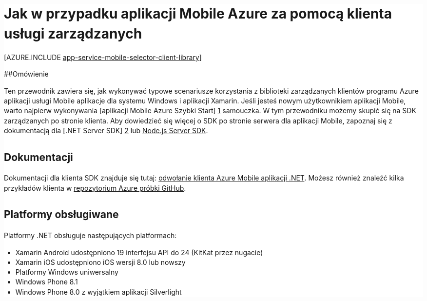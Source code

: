 <properties
    pageTitle="Praca z biblioteką zarządzanego klienta Mobile usługi aplikacji (Windows | Xamarin) | Microsoft Azure"
    description="Dowiedz się, jak korzystać z klienta programu .NET dla aplikacji Mobile usługi Azure aplikacji z aplikacji systemu Windows i Xamarin."
    services="app-service\mobile"
    documentationCenter=""
    authors="adrianhall"
    manager="erikre"
    editor=""/>

<tags
    ms.service="app-service-mobile"
    ms.workload="mobile"
    ms.tgt_pltfrm="mobile-multiple"
    ms.devlang="dotnet"
    ms.topic="article"
    ms.date="10/01/2016"
    ms.author="adrianha"/>

# <a name="how-to-use-the-managed-client-for-azure-mobile-apps"></a>Jak w przypadku aplikacji Mobile Azure za pomocą klienta usługi zarządzanych

[AZURE.INCLUDE [app-service-mobile-selector-client-library](../../includes/app-service-mobile-selector-client-library.md)]

##<a name="overview"></a>Omówienie

Ten przewodnik zawiera się, jak wykonywać typowe scenariusze korzystania z biblioteki zarządzanych klientów programu Azure aplikacji usługi Mobile aplikacje dla systemu Windows i aplikacji Xamarin. Jeśli jesteś nowym użytkownikiem aplikacji Mobile, warto najpierw wykonywania [aplikacji Mobile Azure Szybki Start] [ 1] samouczka. W tym przewodniku możemy skupić się na SDK zarządzanych po stronie klienta. Aby dowiedzieć się więcej o SDK po stronie serwera dla aplikacji Mobile, zapoznaj się z dokumentacją dla [.NET Server SDK] [ 2] lub [Node.js Server SDK][3].

## <a name="reference-documentation"></a>Dokumentacji

Dokumentacji dla klienta SDK znajduje się tutaj: [odwołanie klienta Azure Mobile aplikacji .NET][4].
Możesz również znaleźć kilka przykładów klienta w [repozytorium Azure próbki GitHub][5].

## <a name="supported-platforms"></a>Platformy obsługiwane

Platformy .NET obsługuje następujących platformach:

* Xamarin Android udostępniono 19 interfejsu API do 24 (KitKat przez nugacie)
* Xamarin iOS udostępniono iOS wersji 8.0 lub nowszy
* Platformy Windows uniwersalny
* Windows Phone 8.1
* Windows Phone 8.0 z wyjątkiem aplikacji Silverlight


[1]: app-service-mobile-windows-store-dotnet-get-started.md
[2]: app-service-mobile-dotnet-backend-how-to-use-server-sdk.md
[3]: app-service-mobile-node-backend-how-to-use-server-sdk.md
[4]: https://msdn.microsoft.com/en-us/library/azure/mt419521(v=azure.10).aspx
[5]: https://github.com/Azure-Samples
[6]: http://www.newtonsoft.com/json/help/html/Properties_T_Newtonsoft_Json_JsonPropertyAttribute.htm
[7]: app-service-mobile-dotnet-backend-how-to-use-server-sdk.md#how-to-define-a-table-controller
[8]: app-service-mobile-node-backend-how-to-use-server-sdk.md#TableOperations
[9]: https://www.nuget.org/packages/Microsoft.Azure.Mobile.Client/
[10]: http://www.symbolsource.org/
[11]: http://www.symbolsource.org/Public/Wiki/Using
[12]: https://msdn.microsoft.com/en-us/library/azure/microsoft.windowsazure.mobileservices.mobileserviceclient(v=azure.10).aspx
[Dodawanie uwierzytelniania do aplikacji]: app-service-mobile-windows-store-dotnet-get-started-users.md
[Synchronizowanie danych w trybie offline w aplikacji dla urządzeń przenośnych Azure]: app-service-mobile-offline-data-sync.md
[Dodawanie powiadomień wypychanych do aplikacji]: app-service-mobile-windows-store-dotnet-get-started-push.md
[Zarejestruj się w aplikacji umożliwia logowania się do konta Microsoft]: app-service-mobile-how-to-configure-microsoft-authentication.md
[Jak skonfigurować aplikacji usługi logowania usługi Active Directory]: app-service-mobile-how-to-configure-active-directory-authentication.md
[MobileServiceCollection]: https://msdn.microsoft.com/en-us/library/azure/dn250636(v=azure.10).aspx
[MobileServiceIncrementalLoadingCollection]: https://msdn.microsoft.com/en-us/library/azure/dn268408(v=azure.10).aspx
[MobileServiceAuthenticationProvider]: http://msdn.microsoft.com/library/windowsazure/microsoft.windowsazure.mobileservices.mobileserviceauthenticationprovider(v=azure.10).aspx
[MobileServiceUser]: http://msdn.microsoft.com/library/windowsazure/microsoft.windowsazure.mobileservices.mobileserviceuser(v=azure.10).aspx
[MobileServiceAuthenticationToken]: http://msdn.microsoft.com/library/windowsazure/microsoft.windowsazure.mobileservices.mobileserviceuser.mobileserviceauthenticationtoken(v=azure.10).aspx
[GetTable]: https://msdn.microsoft.com/en-us/library/azure/jj554275(v=azure.10).aspx
[tworzy odwołanie do tabeli bez typu]: https://msdn.microsoft.com/en-us/library/azure/jj554278(v=azure.10).aspx
[DeleteAsync]: https://msdn.microsoft.com/en-us/library/azure/dn296407(v=azure.10).aspx
[IncludeTotalCount]: https://msdn.microsoft.com/en-us/library/azure/dn250560(v=azure.10).aspx
[InsertAsync]: https://msdn.microsoft.com/en-us/library/azure/dn296400(v=azure.10).aspx
[InvokeApiAsync]: https://msdn.microsoft.com/en-us/library/azure/dn268343(v=azure.10).aspx
[LoginAsync]: https://msdn.microsoft.com/en-us/library/azure/dn296411(v=azure.10).aspx
[LookupAsync]: https://msdn.microsoft.com/en-us/library/azure/jj871654(v=azure.10).aspx
[OrderBy]: https://msdn.microsoft.com/en-us/library/azure/dn250572(v=azure.10).aspx
[OrderByDescending]: https://msdn.microsoft.com/en-us/library/azure/dn250568(v=azure.10).aspx
[ReadAsync]: https://msdn.microsoft.com/en-us/library/azure/mt691741(v=azure.10).aspx
[Sporządzanie]: https://msdn.microsoft.com/en-us/library/azure/dn250574(v=azure.10).aspx
[Wybierz pozycję]: https://msdn.microsoft.com/en-us/library/azure/dn250569(v=azure.10).aspx
[Pomiń]: https://msdn.microsoft.com/en-us/library/azure/dn250573(v=azure.10).aspx
[UpdateAsync]: https://msdn.microsoft.com/en-us/library/azure/dn250536.(v=azure.10)aspx
[Nazwa użytkownika]: http://msdn.microsoft.com/library/windowsazure/microsoft.windowsazure.mobileservices.mobileserviceuser.userid(v=azure.10).aspx
[Gdzie]: https://msdn.microsoft.com/en-us/library/azure/dn250579(v=azure.10).aspx
[Azure portal]: https://portal.azure.com/
[Portal Azure klasyczny]: https://manage.windowsazure.com/
[EnableQueryAttribute]: https://msdn.microsoft.com/library/system.web.http.odata.enablequeryattribute.aspx
[Guid.NewGuid]: https://msdn.microsoft.com/en-us/library/system.guid.newguid(v=vs.110).aspx
[ISupportIncrementalLoading]: http://msdn.microsoft.com/library/windows/apps/Hh701916.aspx
[Centrum deweloperów systemu Windows]: https://dev.windows.com/en-us/overview
[DelegatingHandler]: https://msdn.microsoft.com/library/system.net.http.delegatinghandler(v=vs.110).aspx
[SDK usługi Windows Live]: https://msdn.microsoft.com/en-us/library/bb404787.aspx
[PasswordVault]: http://msdn.microsoft.com/library/windows/apps/windows.security.credentials.passwordvault.aspx
[ProtectedData]: http://msdn.microsoft.com/library/system.security.cryptography.protecteddata%28VS.95%29.aspx
[Interfejsy API koncentratory powiadomień]: https://msdn.microsoft.com/library/azure/dn495101.aspx
[Przykładowe pliki aplikacji dla urządzeń przenośnych]: https://github.com/Azure-Samples/app-service-mobile-dotnet-todo-list-files
[LoggingHandler]: https://github.com/Azure-Samples/app-service-mobile-dotnet-todo-list-files/blob/master/src/client/MobileAppsFilesSample/Helpers/LoggingHandler.cs#L63
[OData v3 dokumentacji]: http://www.odata.org/documentation/odata-version-3-0/
[Fiddler]: http://www.telerik.com/fiddler
[Json.NET]: http://www.newtonsoft.com/json
[Xamarin.Auth]: https://components.xamarin.com/view/xamarin.auth/
[AuthStore.cs]: (https://github.com/azure-appservice-samples/ContosoMoments/blob/dev/src/Mobile/ContosoMoments/Helpers/AuthStore.cs)
[Przykładowe udostępniania fotografii ContosoMoments]: https://github.com/azure-appservice-samples/ContosoMoments